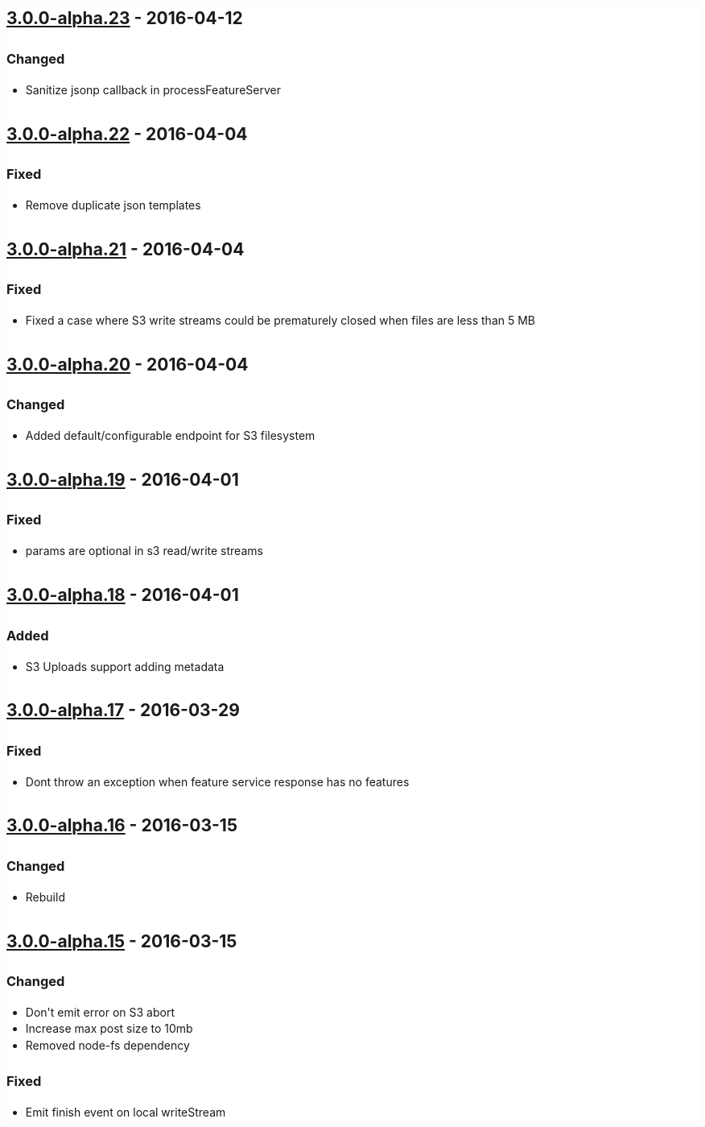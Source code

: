 ## [3.0.0-alpha.23] - 2016-04-12
### Changed
* Sanitize jsonp callback in processFeatureServer

## [3.0.0-alpha.22] - 2016-04-04
### Fixed
* Remove duplicate json templates

## [3.0.0-alpha.21] - 2016-04-04
### Fixed
* Fixed a case where S3 write streams could be prematurely closed when files are less than 5 MB

## [3.0.0-alpha.20] - 2016-04-04
### Changed
* Added default/configurable endpoint for S3 filesystem

## [3.0.0-alpha.19] - 2016-04-01
### Fixed
* params are optional in s3 read/write streams

## [3.0.0-alpha.18] - 2016-04-01
### Added
* S3 Uploads support adding metadata

## [3.0.0-alpha.17] - 2016-03-29
### Fixed
* Dont throw an exception when feature service response has no features

## [3.0.0-alpha.16] - 2016-03-15
### Changed
* Rebuild

## [3.0.0-alpha.15] - 2016-03-15
### Changed
* Don't emit error on S3 abort
* Increase max post size to 10mb
* Removed node-fs dependency

### Fixed
* Emit finish event on local writeStream


[3.0.0-alpha.27]: https://github.com/koopjs/koop/compare/v3.0.0-alpha.26...v3.0.0-alpha.27
[3.0.0-alpha.26]: https://github.com/koopjs/koop/compare/v3.0.0-alpha.25...v3.0.0-alpha.26
[3.0.0-alpha.25]: https://github.com/koopjs/koop/compare/v3.0.0-alpha.24...v3.0.0-alpha.25
[3.0.0-alpha.24]: https://github.com/koopjs/koop/compare/v3.0.0-alpha.23...v3.0.0-alpha.24
[3.0.0-alpha.23]: https://github.com/koopjs/koop/compare/v3.0.0-alpha.22...v3.0.0-alpha.23
[3.0.0-alpha.22]: https://github.com/koopjs/koop/compare/v3.0.0-alpha.21...v3.0.0-alpha.22
[3.0.0-alpha.21]: https://github.com/koopjs/koop/compare/v3.0.0-alpha.20...v3.0.0-alpha.21
[3.0.0-alpha.20]: https://github.com/koopjs/koop/compare/v3.0.0-alpha.19...v3.0.0-alpha.20
[3.0.0-alpha.19]: https://github.com/koopjs/koop/compare/v3.0.0-alpha.18...v3.0.0-alpha.19
[3.0.0-alpha.18]: https://github.com/koopjs/koop/compare/v3.0.0-alpha.17...v3.0.0-alpha.18
[3.0.0-alpha.17]: https://github.com/koopjs/koop/compare/v3.0.0-alpha.16...v3.0.0-alpha.17
[3.0.0-alpha.16]: https://github.com/koopjs/koop/compare/v3.0.0-alpha.15...v3.0.0-alpha.16
[3.0.0-alpha.15]: https://github.com/koopjs/koop/compare/v3.0.0-alpha.14...v3.0.0-alpha.15
[3.0.0-alpha.14]: https://github.com/koopjs/koop/compare/v3.0.0-alpha.13...v3.0.0-alpha.14
[3.0.0-alpha.13]: https://github.com/koopjs/koop/compare/v3.0.0-alpha.12...v3.0.0-alpha.13
[3.0.0-alpha.12]: https://github.com/koopjs/koop/compare/v3.0.0-alpha.11...v3.0.0-alpha.12
[3.0.0-alpha.11]: https://github.com/koopjs/koop/compare/v3.0.0-alpha.10...v3.0.0-alpha.11
[3.0.0-alpha.10]: https://github.com/koopjs/koop/compare/v3.0.0-alpha.9...v3.0.0-alpha.10
[3.0.0-alpha.9]: https://github.com/koopjs/koop/compare/v3.0.0-alpha.8...v3.0.0-alpha.9
[3.0.0-alpha.8]: https://github.com/koopjs/koop/compare/v3.0.0-alpha.7...v3.0.0-alpha.8
[3.0.0-alpha.7]: https://github.com/koopjs/koop/compare/v3.0.0-alpha.6...v3.0.0-alpha.7
[3.0.0-alpha.6]: https://github.com/koopjs/koop/compare/v3.0.0-alpha.5...v3.0.0-alpha.6
[3.0.0-alpha.5]: https://github.com/koopjs/koop/compare/v3.0.0-alpha.4...v3.0.0-alpha.5
[3.0.0-alpha.4]: https://github.com/koopjs/koop/compare/v3.0.0-alpha.3...v3.0.0-alpha.4
[3.0.0-alpha.3]: https://github.com/koopjs/koop/compare/v3.0.0-alpha.2...v3.0.0-alpha.3
[3.0.0-alpha.2]: https://github.com/koopjs/koop/compare/v3.0.0-alpha.1...v3.0.0-alpha.2
[3.0.0-alpha.1]: https://github.com/koopjs/koop/compare/v3.0.0-alpha...v3.0.0-alpha.1
[3.0.0-alpha]: https://github.com/koopjs/koop/compare/v2.12.0...v3.0.0-alpha
[2.12.1]: https://github.com/koopjs/koop/compare/v2.12.0...v2.12.1
[2.12.0]: https://github.com/koopjs/koop/compare/v2.11.0...v2.12.0
[2.11.0]: https://github.com/koopjs/koop/compare/v2.10.5...v2.11.0
[2.10.5]: https://github.com/koopjs/koop/compare/v2.10.4...v2.10.5
[2.10.4]: https://github.com/koopjs/koop/compare/v2.10.3...v2.10.4
[2.10.3]: https://github.com/koopjs/koop/compare/v2.10.2...v2.10.3
[2.10.2]: https://github.com/koopjs/koop/compare/v2.10.1...v2.10.2
[2.10.1]: https://github.com/koopjs/koop/compare/v2.10.0...v2.10.1
[2.10.0]: https://github.com/koopjs/koop/compare/v2.9.5...v2.10.0
[2.9.5]: https://github.com/koopjs/koop/compare/v2.9.4...v2.9.5
[2.9.4]: https://github.com/koopjs/koop/compare/v2.9.3...v2.9.4
[2.9.3]: https://github.com/koopjs/koop/compare/v2.9.2...v2.9.3
[2.9.2]: https://github.com/koopjs/koop/compare/v2.9.1...v2.9.2
[2.9.1]: https://github.com/koopjs/koop/compare/v2.9.0...v2.9.1
[2.9.0]: https://github.com/koopjs/koop/compare/v2.8.6...v2.9.0
[2.8.6]: https://github.com/koopjs/koop/compare/v2.8.5...v2.8.6
[2.8.5]: https://github.com/koopjs/koop/compare/v2.8.4...v2.8.5
[2.8.4]: https://github.com/koopjs/koop/compare/v2.8.3...v2.8.4
[2.8.3]: https://github.com/koopjs/koop/compare/v2.8.2...v2.8.3
[2.8.2]: https://github.com/koopjs/koop/compare/v2.8.1...v2.8.2
[2.8.1]: https://github.com/koopjs/koop/compare/v2.7.2...v2.8.1
[2.8.0]: https://github.com/koopjs/koop/compare/v2.7.2...v2.8.0
[2.7.2]: https://github.com/koopjs/koop/compare/v2.7.1...v2.7.2
[2.7.1]: https://github.com/koopjs/koop/compare/v2.7.0...v2.7.1
[2.7.0]: https://github.com/koopjs/koop/compare/v2.6.2...v2.7.0
[2.6.2]: https://github.com/koopjs/koop/compare/v2.6.1...v2.6.2
[2.6.1]: https://github.com/koopjs/koop/compare/v2.6.0...v2.6.1
[2.6.0]: https://github.com/koopjs/koop/compare/v2.5.3...v2.6.0
[2.5.3]: https://github.com/koopjs/koop/compare/v2.5.2...v2.5.3
[2.5.2]: https://github.com/koopjs/koop/compare/v2.5.1...v2.5.2
[2.5.1]: https://github.com/koopjs/koop/compare/v2.5.0...v2.5.1
[2.5.0]: https://github.com/koopjs/koop/compare/v2.4.2...v2.5.0
[2.4.2]: https://github.com/koopjs/koop/compare/v2.4.1...v2.4.2
[2.4.1]: https://github.com/koopjs/koop/compare/v2.4.0...v2.4.1
[2.4.0]: https://github.com/koopjs/koop/compare/v2.3.0...v2.4.0
[2.3.0]: https://github.com/koopjs/koop/compare/v2.2.1...v2.3.0
[2.2.1]: https://github.com/koopjs/koop/compare/v2.2.0...v2.2.1
[2.2.0]: https://github.com/koopjs/koop/compare/v2.1.12...v2.2.0
[2.1.12]: https://github.com/koopjs/koop/compare/v2.1.11...v2.1.12
[2.1.11]: https://github.com/koopjs/koop/compare/v2.1.10...v2.1.11
[2.1.10]: https://github.com/koopjs/koop/compare/v2.1.9...v2.1.10
[2.1.9]: https://github.com/koopjs/koop/compare/v2.1.8...v2.1.9
[2.1.8]: https://github.com/koopjs/koop/compare/v2.1.7...v2.1.8
[2.1.7]: https://github.com/koopjs/koop/compare/v2.1.6...v2.1.7
[2.1.6]: https://github.com/koopjs/koop/compare/v2.1.5...v2.1.6
[2.1.5]: https://github.com/koopjs/koop/compare/v2.1.4...v2.1.5
[2.1.4]: https://github.com/koopjs/koop/compare/v2.1.3...v2.1.4
[2.1.3]: https://github.com/koopjs/koop/compare/v2.1.2...v2.1.3
[2.1.2]: https://github.com/koopjs/koop/compare/v2.1.1...v2.1.2
[2.1.1]: https://github.com/koopjs/koop/compare/v2.1.0...v2.1.1
[2.1.0]: https://github.com/koopjs/koop/compare/v2.0.4...v2.1.0
[2.0.4]: https://github.com/koopjs/koop/compare/v2.0.3...v2.0.4
[2.0.3]: https://github.com/koopjs/koop/compare/v2.0.2...v2.0.3
[2.0.2]: https://github.com/koopjs/koop/compare/v2.0.1...v2.0.2
[2.0.1]: https://github.com/koopjs/koop/compare/v2.0.0...v2.0.1
[2.0.0]: https://github.com/koopjs/koop/compare/v1.1.2...v2.0.0
[1.1.2]: https://github.com/koopjs/koop/compare/v1.1.1...v1.1.2
[1.1.1]: https://github.com/koopjs/koop/compare/v1.1.0...v1.1.1
[1.1.0]: https://github.com/koopjs/koop/compare/v1.0.19...v1.1.0
[1.0.19]: https://github.com/koopjs/koop/compare/v1.0.18...v1.0.19
[1.0.18]: https://github.com/koopjs/koop/compare/v1.0.17...v1.0.18
[1.0.17]: https://github.com/koopjs/koop/compare/v1.0.16...v1.0.17
[1.0.16]: https://github.com/koopjs/koop/compare/v1.0.15...v1.0.16
[1.0.15]: https://github.com/koopjs/koop/compare/v1.0.14...v1.0.15
[1.0.14]: https://github.com/koopjs/koop/compare/v1.0.13...v1.0.14
[1.0.13]: https://github.com/koopjs/koop/compare/v1.0.12...v1.0.13
[1.0.12]: https://github.com/koopjs/koop/compare/v1.0.11...v1.0.12
[1.0.11]: https://github.com/koopjs/koop/compare/v1.0.10...v1.0.11
[1.0.10]: https://github.com/koopjs/koop/compare/v1.0.9...v1.0.10
[1.0.9]: https://github.com/koopjs/koop/compare/v1.0.8...v1.0.9
[1.0.8]: https://github.com/koopjs/koop/compare/v1.0.7...v1.0.8
[1.0.7]: https://github.com/koopjs/koop/compare/v1.0.6...v1.0.7
[1.0.6]: https://github.com/koopjs/koop/compare/v1.0.5...v1.0.6
[1.0.5]: https://github.com/koopjs/koop/compare/v1.0.4...v1.0.5
[1.0.4]: https://github.com/koopjs/koop/compare/v1.0.3...v1.0.4
[1.0.3]: https://github.com/koopjs/koop/compare/v1.0.2...v1.0.3
[1.0.2]: https://github.com/koopjs/koop/compare/v1.0.1...v1.0.2
[1.0.1]: https://github.com/koopjs/koop/compare/v1.0.0...v1.0.1
[1.0.0]: https://github.com/koopjs/koop/releases/tag/v1.0.0